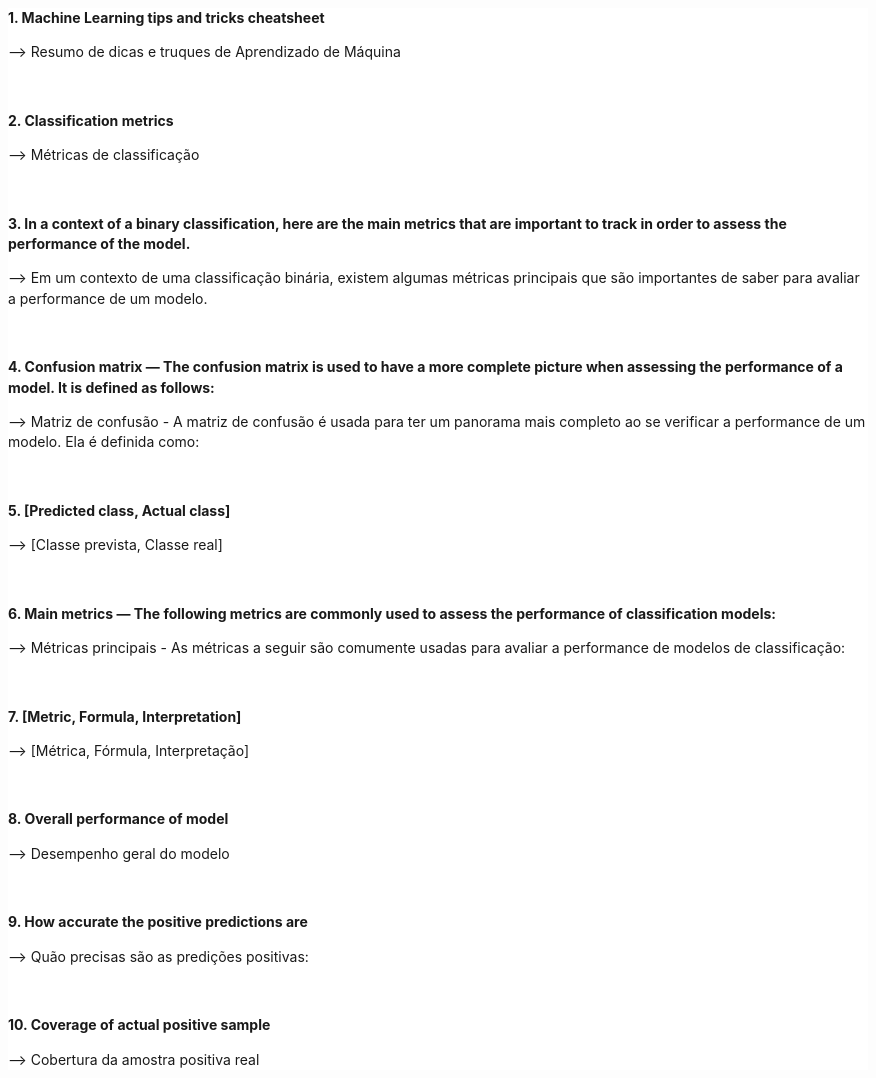 **1. Machine Learning tips and tricks cheatsheet**

&#10230; Resumo de dicas e truques de Aprendizado de Máquina

<br>

**2. Classification metrics**

&#10230; Métricas de classificação

<br>

**3. In a context of a binary classification, here are the main metrics that are important to track in order to assess the performance of the model.**

&#10230; Em um contexto de uma classificação binária, existem algumas métricas principais que são importantes de saber para avaliar a performance de um modelo.

<br>

**4. Confusion matrix ― The confusion matrix is used to have a more complete picture when assessing the performance of a model. It is defined as follows:**

&#10230; Matriz de confusão - A matriz de confusão é usada para ter um panorama mais completo ao se verificar a performance de um modelo. Ela é definida como:

<br>

**5. [Predicted class, Actual class]**

&#10230; [Classe prevista, Classe real]

<br>

**6. Main metrics ― The following metrics are commonly used to assess the performance of classification models:**

&#10230; Métricas principais - As métricas a seguir são comumente usadas para avaliar a performance de modelos de classificação:

<br>

**7. [Metric, Formula, Interpretation]**

&#10230; [Métrica, Fórmula, Interpretação]

<br>

**8. Overall performance of model**

&#10230; Desempenho geral do modelo

<br>

**9. How accurate the positive predictions are**

&#10230; Quão precisas são as predições positivas:

<br>

**10. Coverage of actual positive sample**

&#10230; Cobertura da amostra positiva real
